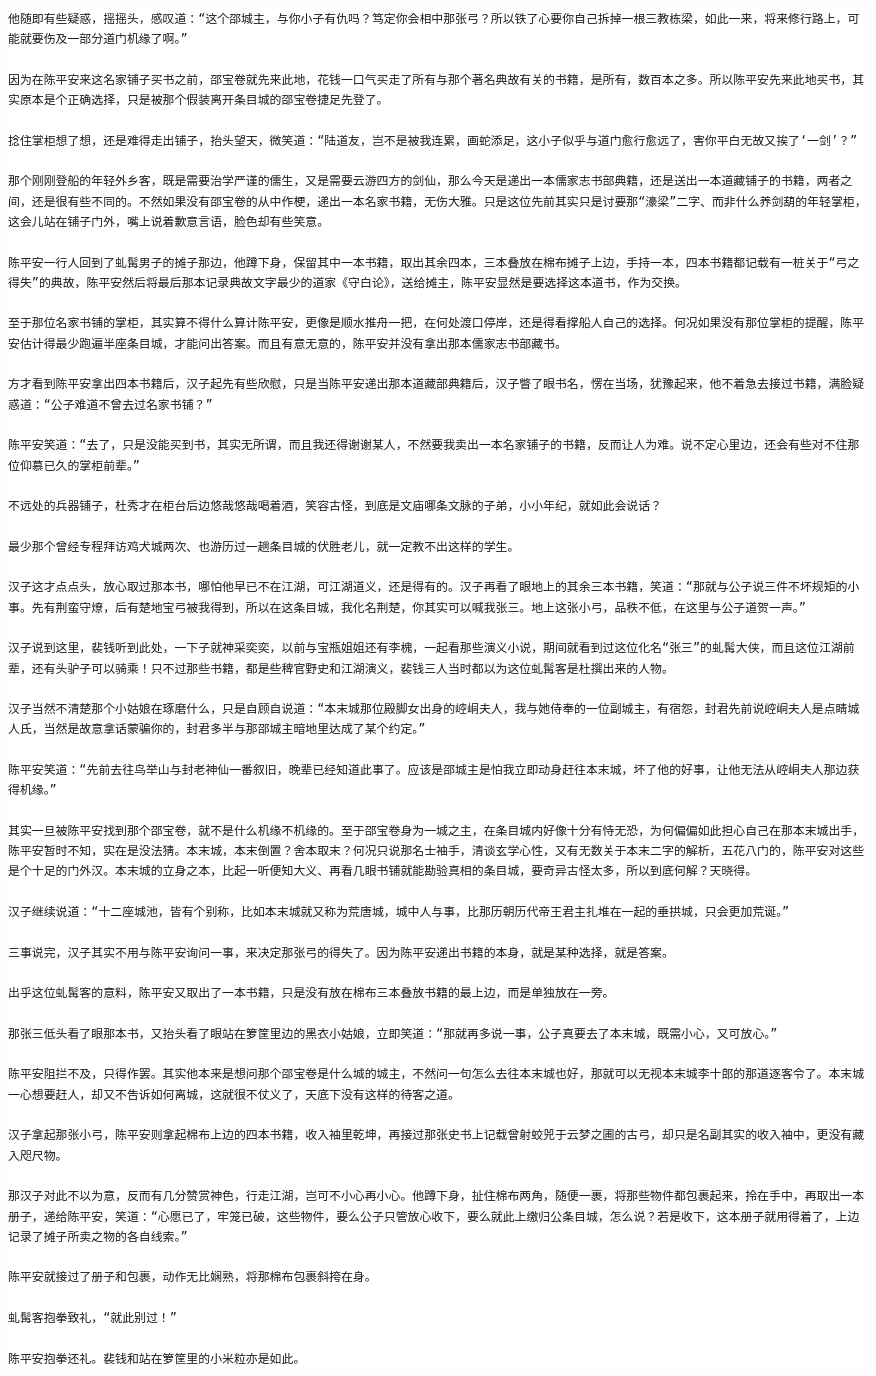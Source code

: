     他随即有些疑惑，摇摇头，感叹道：“这个邵城主，与你小子有仇吗？笃定你会相中那张弓？所以铁了心要你自己拆掉一根三教栋梁，如此一来，将来修行路上，可能就要伤及一部分道门机缘了啊。”

    因为在陈平安来这名家铺子买书之前，邵宝卷就先来此地，花钱一口气买走了所有与那个著名典故有关的书籍，是所有，数百本之多。所以陈平安先来此地买书，其实原本是个正确选择，只是被那个假装离开条目城的邵宝卷捷足先登了。

    捻住掌柜想了想，还是难得走出铺子，抬头望天，微笑道：“陆道友，岂不是被我连累，画蛇添足，这小子似乎与道门愈行愈远了，害你平白无故又挨了‘一剑’？”

    那个刚刚登船的年轻外乡客，既是需要治学严谨的儒生，又是需要云游四方的剑仙，那么今天是递出一本儒家志书部典籍，还是送出一本道藏铺子的书籍，两者之间，还是很有些不同的。不然如果没有邵宝卷的从中作梗，递出一本名家书籍，无伤大雅。只是这位先前其实只是讨要那“濠梁”二字、而非什么养剑葫的年轻掌柜，这会儿站在铺子门外，嘴上说着歉意言语，脸色却有些笑意。

    陈平安一行人回到了虬髯男子的摊子那边，他蹲下身，保留其中一本书籍，取出其余四本，三本叠放在棉布摊子上边，手持一本，四本书籍都记载有一桩关于“弓之得失”的典故，陈平安然后将最后那本记录典故文字最少的道家《守白论》，送给摊主，陈平安显然是要选择这本道书，作为交换。

    至于那位名家书铺的掌柜，其实算不得什么算计陈平安，更像是顺水推舟一把，在何处渡口停岸，还是得看撑船人自己的选择。何况如果没有那位掌柜的提醒，陈平安估计得最少跑遍半座条目城，才能问出答案。而且有意无意的，陈平安并没有拿出那本儒家志书部藏书。

    方才看到陈平安拿出四本书籍后，汉子起先有些欣慰，只是当陈平安递出那本道藏部典籍后，汉子瞥了眼书名，愣在当场，犹豫起来，他不着急去接过书籍，满脸疑惑道：“公子难道不曾去过名家书铺？”

    陈平安笑道：“去了，只是没能买到书，其实无所谓，而且我还得谢谢某人，不然要我卖出一本名家铺子的书籍，反而让人为难。说不定心里边，还会有些对不住那位仰慕已久的掌柜前辈。”

    不远处的兵器铺子，杜秀才在柜台后边悠哉悠哉喝着酒，笑容古怪，到底是文庙哪条文脉的子弟，小小年纪，就如此会说话？

    最少那个曾经专程拜访鸡犬城两次、也游历过一趟条目城的伏胜老儿，就一定教不出这样的学生。

    汉子这才点点头，放心取过那本书，哪怕他早已不在江湖，可江湖道义，还是得有的。汉子再看了眼地上的其余三本书籍，笑道：“那就与公子说三件不坏规矩的小事。先有荆蛮守燎，后有楚地宝弓被我得到，所以在这条目城，我化名荆楚，你其实可以喊我张三。地上这张小弓，品秩不低，在这里与公子道贺一声。”

    汉子说到这里，裴钱听到此处，一下子就神采奕奕，以前与宝瓶姐姐还有李槐，一起看那些演义小说，期间就看到过这位化名“张三”的虬髯大侠，而且这位江湖前辈，还有头驴子可以骑乘！只不过那些书籍，都是些稗官野史和江湖演义，裴钱三人当时都以为这位虬髯客是杜撰出来的人物。

    汉子当然不清楚那个小姑娘在琢磨什么，只是自顾自说道：“本末城那位殿脚女出身的崆峒夫人，我与她侍奉的一位副城主，有宿怨，封君先前说崆峒夫人是点睛城人氏，当然是故意拿话蒙骗你的，封君多半与那邵城主暗地里达成了某个约定。”

    陈平安笑道：“先前去往鸟举山与封老神仙一番叙旧，晚辈已经知道此事了。应该是邵城主是怕我立即动身赶往本末城，坏了他的好事，让他无法从崆峒夫人那边获得机缘。”

    其实一旦被陈平安找到那个邵宝卷，就不是什么机缘不机缘的。至于邵宝卷身为一城之主，在条目城内好像十分有恃无恐，为何偏偏如此担心自己在那本末城出手，陈平安暂时不知，实在是没法猜。本末城，本末倒置？舍本取末？何况只说那名士袖手，清谈玄学心性，又有无数关于本末二字的解析，五花八门的，陈平安对这些是个十足的门外汉。本末城的立身之本，比起一听便知大义、再看几眼书铺就能勘验真相的条目城，要奇异古怪太多，所以到底何解？天晓得。

    汉子继续说道：“十二座城池，皆有个别称，比如本末城就又称为荒唐城，城中人与事，比那历朝历代帝王君主扎堆在一起的垂拱城，只会更加荒诞。”

    三事说完，汉子其实不用与陈平安询问一事，来决定那张弓的得失了。因为陈平安递出书籍的本身，就是某种选择，就是答案。

    出乎这位虬髯客的意料，陈平安又取出了一本书籍，只是没有放在棉布三本叠放书籍的最上边，而是单独放在一旁。

    那张三低头看了眼那本书，又抬头看了眼站在箩筐里边的黑衣小姑娘，立即笑道：“那就再多说一事，公子真要去了本末城，既需小心，又可放心。”

    陈平安阻拦不及，只得作罢。其实他本来是想问那个邵宝卷是什么城的城主，不然问一句怎么去往本末城也好，那就可以无视本末城李十郎的那道逐客令了。本末城一心想要赶人，却又不告诉如何离城，这就很不仗义了，天底下没有这样的待客之道。

    汉子拿起那张小弓，陈平安则拿起棉布上边的四本书籍，收入袖里乾坤，再接过那张史书上记载曾射蛟兕于云梦之圃的古弓，却只是名副其实的收入袖中，更没有藏入咫尺物。

    那汉子对此不以为意，反而有几分赞赏神色，行走江湖，岂可不小心再小心。他蹲下身，扯住棉布两角，随便一裹，将那些物件都包裹起来，拎在手中，再取出一本册子，递给陈平安，笑道：“心愿已了，牢笼已破，这些物件，要么公子只管放心收下，要么就此上缴归公条目城，怎么说？若是收下，这本册子就用得着了，上边记录了摊子所卖之物的各自线索。”

    陈平安就接过了册子和包裹，动作无比娴熟，将那棉布包裹斜挎在身。

    虬髯客抱拳致礼，“就此别过！”

    陈平安抱拳还礼。裴钱和站在箩筐里的小米粒亦是如此。